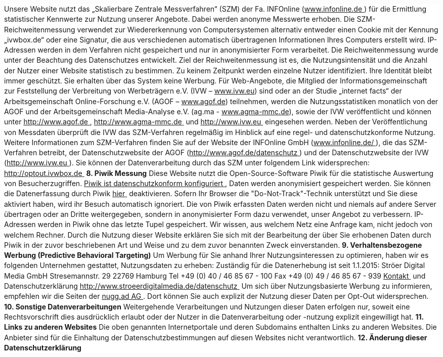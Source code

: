 Unsere Website nutzt das „Skalierbare Zentrale Messverfahren“ (SZM) der Fa. INFOnline ([www.infonline.de<span class="linkextern"> </span>](https://www.infonline.de/)) für die Ermittlung statistischer Kennwerte zur Nutzung unserer Angebote. Dabei werden anonyme Messwerte erhoben. Die SZM- Reichweitenmessung verwendet zur Wiedererkennung von Computersystemen alternativ entweder einen Cookie mit der Kennung „ivwbox.de“ oder eine Signatur, die aus verschiedenen automatisch übertragenen Informationen Ihres Computers erstellt wird. IP-Adressen werden in dem Verfahren nicht gespeichert und nur in anonymisierter Form verarbeitet.
Die Reichweitenmessung wurde unter der Beachtung des Datenschutzes entwickelt. Ziel der Reichweitenmessung ist es, die Nutzungsintensität und die Anzahl der Nutzer einer Website statistisch zu bestimmen. Zu keinem Zeitpunkt werden einzelne Nutzer identifiziert. Ihre Identität bleibt immer geschützt. Sie erhalten über das System keine Werbung. Für Web-Angebote, die Mitglied der Informationsgemeinschaft zur Feststellung der Verbreitung von Werbeträgern e.V. (IVW – www.ivw.eu) sind oder an der Studie „internet facts“ der Arbeitsgemeinschaft Online-Forschung e.V. (AGOF – www.agof.de) teilnehmen, werden die Nutzungsstatistiken monatlich von der AGOF und der Arbeitsgemeinschaft Media-Analyse e.V. (ag.ma - www.agma-mmc.de), sowie der IVW veröffentlicht und können unter [http://www.agof.de<span class="linkextern"> </span>](http://www.agof.de), [http://www.agma-mmc.de<span class="linkextern"> </span>](http://www.agma-mmc.de) und [http://www.ivw.eu<span class="linkextern"> </span>](http://www.ivw.eu) eingesehen werden.
Neben der Veröffentlichung von Messdaten überprüft die IVW das SZM-Verfahren regelmäßig im Hinblick auf eine regel- und datenschutzkonforme Nutzung. Weitere Informationen zum SZM-Verfahren finden Sie auf der Website der INFOnline GmbH ([www.infonline.de/<span class="linkextern"> </span>](https://www.infonline.de/)), die das SZM-Verfahren betreibt, der Datenschutzwebsite der AGOF ([http://www.agof.de/datenschutz<span class="linkextern"> </span>](http://www.agof.de/datenschutz)) und der Datenschutzwebsite der IVW ([http://www.ivw.eu<span class="linkextern"> </span>](http://www.ivw.eu)).
Sie können der Datenverarbeitung durch das SZM unter folgendem Link widersprechen: [http://optout.ivwbox.de<span class="linkextern"> </span>](http://optout.ivwbox.de/)
**8. Piwik Messung**
Diese Website nutzt die Open-Source-Software Piwik für die statistische Auswertung von Besucherzugriffen. [Piwik ist datenschutzkonform konfiguriert<span class="linkextern"> </span>](https://www.datenschutzbeauftragter-info.de/fachbeitraege/piwik-datenschutzkonform-einsetzen/), Daten werden anonymisiert gespeichert werden. Sie können die Datenerfassung durch Piwik [hier<span class="linkextern"> </span>](https://piwik.berlinonline.de/index.php?module=CoreAdminHome&action=optOut&language=de) deaktivieren. Sofern Ihr Browser die "Do-Not-Track"-Technik unterstützt und Sie diese aktiviert haben, wird ihr Besuch automatisch ignoriert.
Die von Piwik erfassten Daten werden nicht und niemals auf andere Server übertragen oder an Dritte weitergegeben, sondern in anonymisierter Form dazu verwendet, unser Angebot zu verbessern. IP-Adressen werden in Piwik ohne das letzte Tupel gespeichert. Wir wissen, aus welchem Netz eine Anfrage kam, nicht jedoch von welchem Rechner.
Durch die Nutzung dieser Website erklären Sie sich mit der Bearbeitung der über Sie erhobenen Daten durch Piwik in der zuvor beschriebenen Art und Weise und zu dem zuvor benannten Zweck einverstanden.
**9. Verhaltensbezogene Werbung (Predictive Behavioral Targeting)**
Um Werbung für Sie anhand Ihrer Nutzungsinteressen zu optimieren, haben wir es folgenden Unternehmen gestattet, Nutzungsdaten zu erheben:
Zuständig für die Datenerhebung ist seit 1.1.2015:
Ströer Digital Media GmbH
Stresemannstr. 29
22769 Hamburg
Tel +49 (0) 40 / 46 85 67 - 100
Fax +49 (0) 49 / 46 85 67 - 939
[Kontakt<span class="linkextern"> </span>](http://www.stroeerdigitalmedia.de/kontakt) und Datenschutzerklärung [http://www.stroeerdigitalmedia.de/datenschutz<span class="linkextern"> </span>](http://www.stroeerdigitalmedia.de/datenschutz)
Um sich über Nutzungsbasierte Werbung zu informieren, empfehlen wir die Seiten der [nugg.ad AG<span class="linkextern"> </span>](https://www.nugg.ad/de/datenschutz/consumer.html). Dort können Sie auch explizit der Nutzung dieser Daten per Opt-Out widersprechen.
**10. Sonstige Datenverarbeitungen**
Weitergehende Verarbeitungen und Nutzungen dieser Daten erfolgen nur, soweit eine Rechtsvorschrift dies ausdrücklich erlaubt oder der Nutzer in die Datenverarbeitung oder -nutzung explizit eingewilligt hat.
**11. Links zu anderen Websites**
Die oben genannten Internetportale und deren Subdomains enthalten Links zu anderen Websites. Die Anbieter sind für die Einhaltung der Datenschutzbestimmungen auf diesen Websites nicht verantwortlich.
**12. Änderung dieser Datenschutzerklärung**